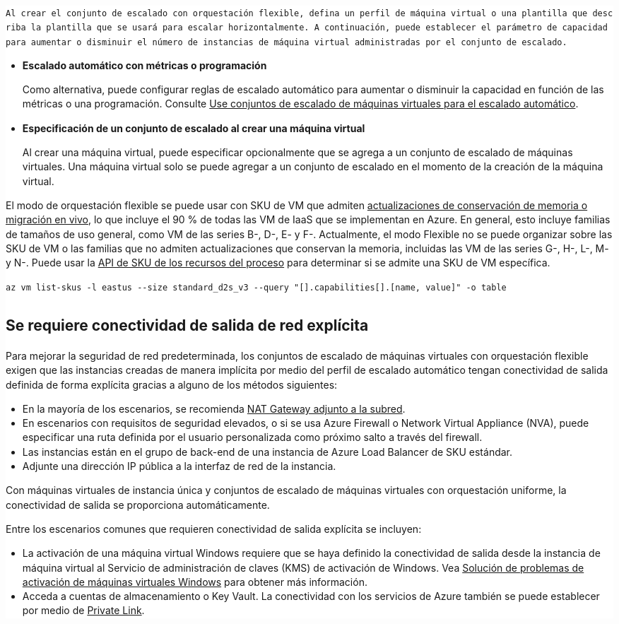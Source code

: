    Al crear el conjunto de escalado con orquestación flexible, defina un perfil de máquina virtual o una plantilla que describa la plantilla que se usará para escalar horizontalmente. A continuación, puede establecer el parámetro de capacidad para aumentar o disminuir el número de instancias de máquina virtual administradas por el conjunto de escalado. 

- **Escalado automático con métricas o programación** 

    Como alternativa, puede configurar reglas de escalado automático para aumentar o disminuir la capacidad en función de las métricas o una programación. Consulte [Use conjuntos de escalado de máquinas virtuales para el escalado automático](..\virtual-machine-scale-sets\virtual-machine-scale-sets-autoscale-overview.md). 

- **Especificación de un conjunto de escalado al crear una máquina virtual**

    Al crear una máquina virtual, puede especificar opcionalmente que se agrega a un conjunto de escalado de máquinas virtuales. Una máquina virtual solo se puede agregar a un conjunto de escalado en el momento de la creación de la máquina virtual.

El modo de orquestación flexible se puede usar con SKU de VM que admiten [actualizaciones de conservación de memoria o migración en vivo](../virtual-machines/maintenance-and-updates.md#maintenance-that-doesnt-require-a-reboot), lo que incluye el 90 % de todas las VM de IaaS que se implementan en Azure. En general, esto incluye familias de tamaños de uso general, como VM de las series B-, D-, E- y F-. Actualmente, el modo Flexible no se puede organizar sobre las SKU de VM o las familias que no admiten actualizaciones que conservan la memoria, incluidas las VM de las series G-, H-, L-, M- y N-. Puede usar la [API de SKU de los recursos del proceso](/rest/api/compute/resource-skus/list) para determinar si se admite una SKU de VM específica.

```azurecli-interactive
az vm list-skus -l eastus --size standard_d2s_v3 --query "[].capabilities[].[name, value]" -o table
```

## <a name="explicit-network-outbound-connectivity-required"></a>Se requiere conectividad de salida de red explícita 

Para mejorar la seguridad de red predeterminada, los conjuntos de escalado de máquinas virtuales con orquestación flexible exigen que las instancias creadas de manera implícita por medio del perfil de escalado automático tengan conectividad de salida definida de forma explícita gracias a alguno de los métodos siguientes: 

- En la mayoría de los escenarios, se recomienda [NAT Gateway adjunto a la subred](../virtual-network/nat-gateway/tutorial-create-nat-gateway-portal.md).
- En escenarios con requisitos de seguridad elevados, o si se usa Azure Firewall o Network Virtual Appliance (NVA), puede especificar una ruta definida por el usuario personalizada como próximo salto a través del firewall. 
- Las instancias están en el grupo de back-end de una instancia de Azure Load Balancer de SKU estándar. 
- Adjunte una dirección IP pública a la interfaz de red de la instancia. 

Con máquinas virtuales de instancia única y conjuntos de escalado de máquinas virtuales con orquestación uniforme, la conectividad de salida se proporciona automáticamente. 

Entre los escenarios comunes que requieren conectividad de salida explícita se incluyen: 

- La activación de una máquina virtual Windows requiere que se haya definido la conectividad de salida desde la instancia de máquina virtual al Servicio de administración de claves (KMS) de activación de Windows. Vea [Solución de problemas de activación de máquinas virtuales Windows](/troubleshoot/azure/virtual-machines/troubleshoot-activation-problems) para obtener más información.  
- Acceda a cuentas de almacenamiento o Key Vault. La conectividad con los servicios de Azure también se puede establecer por medio de [Private Link](../private-link/private-link-overview.md). 
